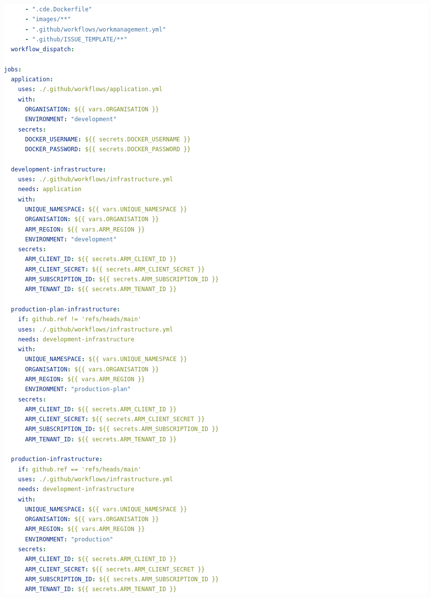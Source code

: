 ```yaml
      - ".cde.Dockerfile"
      - "images/**"
      - ".github/workflows/workmanagement.yml"
      - ".github/ISSUE_TEMPLATE/**"
  workflow_dispatch:

jobs:
  application:
    uses: ./.github/workflows/application.yml
    with:
      ORGANISATION: ${{ vars.ORGANISATION }}
      ENVIRONMENT: "development"
    secrets:
      DOCKER_USERNAME: ${{ secrets.DOCKER_USERNAME }}
      DOCKER_PASSWORD: ${{ secrets.DOCKER_PASSWORD }}

  development-infrastructure:
    uses: ./.github/workflows/infrastructure.yml
    needs: application
    with:
      UNIQUE_NAMESPACE: ${{ vars.UNIQUE_NAMESPACE }}
      ORGANISATION: ${{ vars.ORGANISATION }}
      ARM_REGION: ${{ vars.ARM_REGION }}
      ENVIRONMENT: "development"
    secrets:
      ARM_CLIENT_ID: ${{ secrets.ARM_CLIENT_ID }}
      ARM_CLIENT_SECRET: ${{ secrets.ARM_CLIENT_SECRET }}
      ARM_SUBSCRIPTION_ID: ${{ secrets.ARM_SUBSCRIPTION_ID }}
      ARM_TENANT_ID: ${{ secrets.ARM_TENANT_ID }}

  production-plan-infrastructure:
    if: github.ref != 'refs/heads/main'
    uses: ./.github/workflows/infrastructure.yml
    needs: development-infrastructure
    with:
      UNIQUE_NAMESPACE: ${{ vars.UNIQUE_NAMESPACE }}
      ORGANISATION: ${{ vars.ORGANISATION }}
      ARM_REGION: ${{ vars.ARM_REGION }}
      ENVIRONMENT: "production-plan"
    secrets:
      ARM_CLIENT_ID: ${{ secrets.ARM_CLIENT_ID }}
      ARM_CLIENT_SECRET: ${{ secrets.ARM_CLIENT_SECRET }}
      ARM_SUBSCRIPTION_ID: ${{ secrets.ARM_SUBSCRIPTION_ID }}
      ARM_TENANT_ID: ${{ secrets.ARM_TENANT_ID }}

  production-infrastructure:
    if: github.ref == 'refs/heads/main'
    uses: ./.github/workflows/infrastructure.yml
    needs: development-infrastructure
    with:
      UNIQUE_NAMESPACE: ${{ vars.UNIQUE_NAMESPACE }}
      ORGANISATION: ${{ vars.ORGANISATION }}
      ARM_REGION: ${{ vars.ARM_REGION }}
      ENVIRONMENT: "production"
    secrets:
      ARM_CLIENT_ID: ${{ secrets.ARM_CLIENT_ID }}
      ARM_CLIENT_SECRET: ${{ secrets.ARM_CLIENT_SECRET }}
      ARM_SUBSCRIPTION_ID: ${{ secrets.ARM_SUBSCRIPTION_ID }}
      ARM_TENANT_ID: ${{ secrets.ARM_TENANT_ID }}
```
